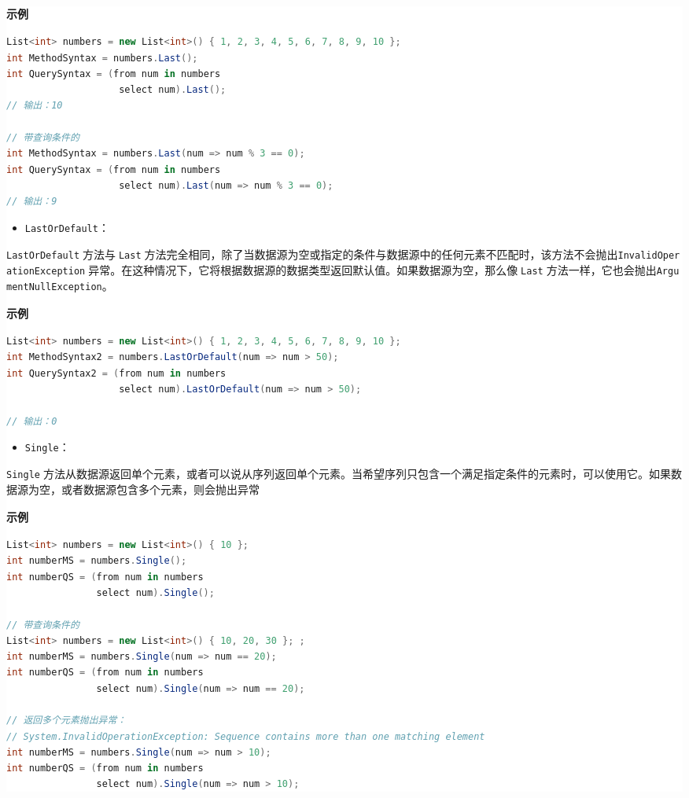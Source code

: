 **示例**

```csharp
List<int> numbers = new List<int>() { 1, 2, 3, 4, 5, 6, 7, 8, 9, 10 };
int MethodSyntax = numbers.Last();
int QuerySyntax = (from num in numbers
                    select num).Last();
// 输出：10

// 带查询条件的
int MethodSyntax = numbers.Last(num => num % 3 == 0);
int QuerySyntax = (from num in numbers
                    select num).Last(num => num % 3 == 0);
// 输出：9
```

* `LastOrDefault`：

`LastOrDefault` 方法与 `Last` 方法完全相同，除了当数据源为空或指定的条件与数据源中的任何元素不匹配时，该方法不会抛出`InvalidOperationException` 异常。在这种情况下，它将根据数据源的数据类型返回默认值。如果数据源为空，那么像 `Last` 方法一样，它也会抛出`ArgumentNullException`。

**示例**

```csharp
List<int> numbers = new List<int>() { 1, 2, 3, 4, 5, 6, 7, 8, 9, 10 };
int MethodSyntax2 = numbers.LastOrDefault(num => num > 50);
int QuerySyntax2 = (from num in numbers
                    select num).LastOrDefault(num => num > 50);

// 输出：0
```

* `Single`：

`Single` 方法从数据源返回单个元素，或者可以说从序列返回单个元素。当希望序列只包含一个满足指定条件的元素时，可以使用它。如果数据源为空，或者数据源包含多个元素，则会抛出异常

**示例**

```csharp
List<int> numbers = new List<int>() { 10 };
int numberMS = numbers.Single();
int numberQS = (from num in numbers
                select num).Single();

// 带查询条件的
List<int> numbers = new List<int>() { 10, 20, 30 }; ;
int numberMS = numbers.Single(num => num == 20);
int numberQS = (from num in numbers
                select num).Single(num => num == 20);

// 返回多个元素抛出异常：
// System.InvalidOperationException: Sequence contains more than one matching element
int numberMS = numbers.Single(num => num > 10);
int numberQS = (from num in numbers
                select num).Single(num => num > 10);
```
